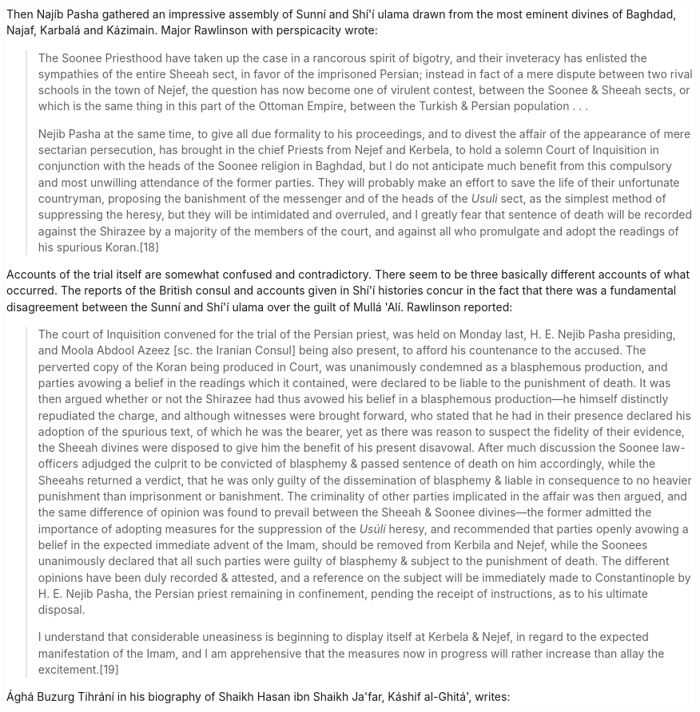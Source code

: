   
Then Najíb Pasha gathered an impressive assembly of Sunní and Shí'í ulama drawn from the most eminent divines of Baghdad, Najaf, Karbalá and Kázimain. Major Rawlinson with perspicacity wrote:

> The Soonee Priesthood have taken up the case in a rancorous spirit of bigotry, and their inveteracy has enlisted the sympathies of the entire Sheeah sect, in favor of the imprisoned Persian; instead in fact of a mere dispute between two rival schools in the town of Nejef, the question has now become one of virulent contest, between the Soonee & Sheeah sects, or which is the same thing in this part of the Ottoman Empire, between the Turkish & Persian population . . .
> 
> Nejib Pasha at the same time, to give all due formality to his proceedings, and to divest the affair of the appearance of mere sectarian persecution, has brought in the chief Priests from Nejef and Kerbela, to hold a solemn Court of Inquisition in conjunction with the heads of the Soonee religion in Baghdad, but I do not anticipate much benefit from this compulsory and most unwilling attendance of the former parties. They will probably make an effort to save the life of their unfortunate countryman, proposing the banishment of the messenger and of the heads of the _Usuli_ sect, as the simplest method of suppressing the heresy, but they will be intimidated and overruled, and I greatly fear that sentence of death will be recorded against the Shirazee by a majority of the members of the court, and against all who promulgate and adopt the readings of his spurious Koran.\[18\]

  
Accounts of the trial itself are somewhat confused and contradictory. There seem to be three basically different accounts of what occurred. The reports of the British consul and accounts given in Shí'í histories concur in the fact that there was a fundamental disagreement between the Sunní and Shí'í ulama over the guilt of Mullá 'Alí. Rawlinson reported:

> The court of Inquisition convened for the trial of the Persian priest, was held on Monday last, H. E. Nejib Pasha presiding, and Moola Abdool Azeez \[sc. the Iranian Consul\] being also present, to afford his countenance to the accused. The perverted copy of the Koran being produced in Court, was unanimously condemned as a blasphemous production, and parties avowing a belief in the readings which it contained, were declared to be liable to the punishment of death. It was then argued whether or not the Shirazee had thus avowed his belief in a blasphemous production—he himself distinctly repudiated the charge, and although witnesses were brought forward, who stated that he had in their presence declared his adoption of the spurious text, of which he was the bearer, yet as there was reason to suspect the fidelity of their evidence, the Sheeah divines were disposed to give him the benefit of his present disavowal. After much discussion the Soonee law-officers adjudged the culprit to be convicted of blasphemy & passed sentence of death on him accordingly, while the Sheeahs returned a verdict, that he was only guilty of the dissemination of blasphemy & liable in consequence to no heavier punishment than imprisonment or banishment. The criminality of other parties implicated in the affair was then argued, and the same difference of opinion was found to prevail between the Sheeah & Soonee divines—the former admitted the importance of adopting measures for the suppression of the _Usúlí_ heresy, and recommended that parties openly avowing a belief in the expected immediate advent of the Imam, should be removed from Kerbila and Nejef, while the Soonees unanimously declared that all such parties were guilty of blasphemy & subject to the punishment of death. The different opinions have been duly recorded & attested, and a reference on the subject will be immediately made to Constantinople by H. E. Nejib Pasha, the Persian priest remaining in confinement, pending the receipt of instructions, as to his ultimate disposal.
> 
> I understand that considerable uneasiness is beginning to display itself at Kerbela & Nejef, in regard to the expected manifestation of the Imam, and I am apprehensive that the measures now in progress will rather increase than allay the excitement.\[19\]

  
Ághá Buzurg Tihrání in his biography of Shaikh Hasan ibn Shaikh Ja'far, Káshif al-Ghitá', writes:
